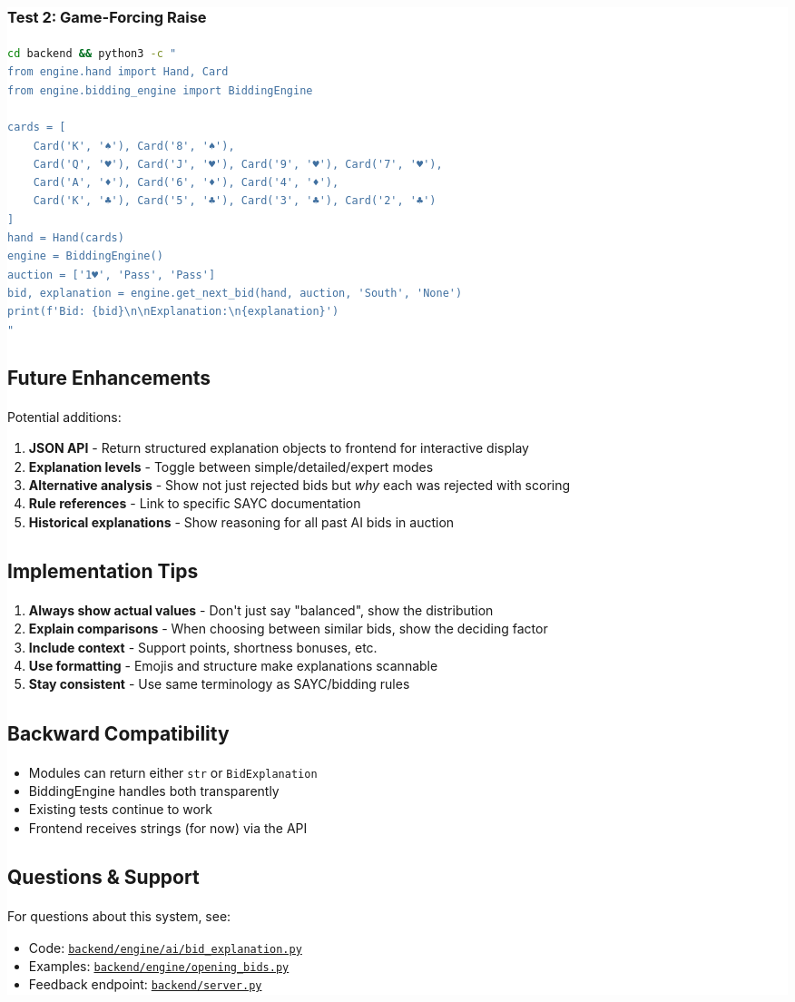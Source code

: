 ### Test 2: Game-Forcing Raise
```bash
cd backend && python3 -c "
from engine.hand import Hand, Card
from engine.bidding_engine import BiddingEngine

cards = [
    Card('K', '♠'), Card('8', '♠'),
    Card('Q', '♥'), Card('J', '♥'), Card('9', '♥'), Card('7', '♥'),
    Card('A', '♦'), Card('6', '♦'), Card('4', '♦'),
    Card('K', '♣'), Card('5', '♣'), Card('3', '♣'), Card('2', '♣')
]
hand = Hand(cards)
engine = BiddingEngine()
auction = ['1♥', 'Pass', 'Pass']
bid, explanation = engine.get_next_bid(hand, auction, 'South', 'None')
print(f'Bid: {bid}\n\nExplanation:\n{explanation}')
"
```

## Future Enhancements

Potential additions:
1. **JSON API** - Return structured explanation objects to frontend for interactive display
2. **Explanation levels** - Toggle between simple/detailed/expert modes
3. **Alternative analysis** - Show not just rejected bids but *why* each was rejected with scoring
4. **Rule references** - Link to specific SAYC documentation
5. **Historical explanations** - Show reasoning for all past AI bids in auction

## Implementation Tips

1. **Always show actual values** - Don't just say "balanced", show the distribution
2. **Explain comparisons** - When choosing between similar bids, show the deciding factor
3. **Include context** - Support points, shortness bonuses, etc.
4. **Use formatting** - Emojis and structure make explanations scannable
5. **Stay consistent** - Use same terminology as SAYC/bidding rules

## Backward Compatibility

- Modules can return either `str` or `BidExplanation`
- BiddingEngine handles both transparently
- Existing tests continue to work
- Frontend receives strings (for now) via the API

## Questions & Support

For questions about this system, see:
- Code: [`backend/engine/ai/bid_explanation.py`](backend/engine/ai/bid_explanation.py)
- Examples: [`backend/engine/opening_bids.py`](backend/engine/opening_bids.py)
- Feedback endpoint: [`backend/server.py`](backend/server.py#L152-L185)
